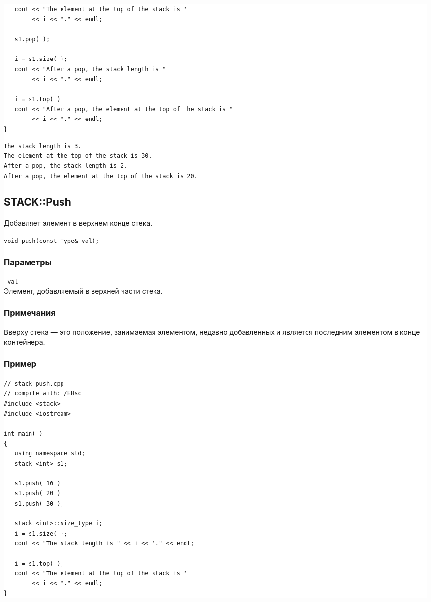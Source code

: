 ```  
   cout << "The element at the top of the stack is "  
        << i << "." << endl;  
  
   s1.pop( );  
  
   i = s1.size( );  
   cout << "After a pop, the stack length is "   
        << i << "." << endl;  
  
   i = s1.top( );  
   cout << "After a pop, the element at the top of the stack is "  
        << i << "." << endl;  
}  
```  
  
```Output  
The stack length is 3.  
The element at the top of the stack is 30.  
After a pop, the stack length is 2.  
After a pop, the element at the top of the stack is 20.  
```  
  
##  <a name="a-namestackpusha-stackpush"></a><a name="stack__push"></a>  STACK::Push  
 Добавляет элемент в верхнем конце стека.  
  
```  
void push(const Type& val);
```  
  
### <a name="parameters"></a>Параметры  
 ` val`  
 Элемент, добавляемый в верхней части стека.  
  
### <a name="remarks"></a>Примечания  
 Вверху стека — это положение, занимаемая элементом, недавно добавленных и является последним элементом в конце контейнера.  
  
### <a name="example"></a>Пример  
  
```  
// stack_push.cpp  
// compile with: /EHsc  
#include <stack>  
#include <iostream>  
  
int main( )  
{  
   using namespace std;  
   stack <int> s1;  
  
   s1.push( 10 );  
   s1.push( 20 );  
   s1.push( 30 );  
  
   stack <int>::size_type i;  
   i = s1.size( );  
   cout << "The stack length is " << i << "." << endl;  
  
   i = s1.top( );  
   cout << "The element at the top of the stack is "  
        << i << "." << endl;  
}  
```  
  